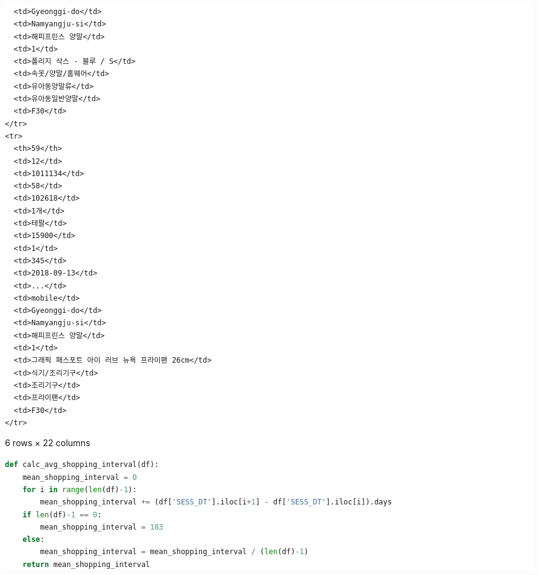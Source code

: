       <td>Gyeonggi-do</td>
      <td>Namyangju-si</td>
      <td>해피프린스 양말</td>
      <td>1</td>
      <td>폴리지 삭스 - 블루 / S</td>
      <td>속옷/양말/홈웨어</td>
      <td>유아동양말류</td>
      <td>유아동일반양말</td>
      <td>F30</td>
    </tr>
    <tr>
      <th>59</th>
      <td>12</td>
      <td>1011134</td>
      <td>58</td>
      <td>102618</td>
      <td>1개</td>
      <td>테팔</td>
      <td>15900</td>
      <td>1</td>
      <td>345</td>
      <td>2018-09-13</td>
      <td>...</td>
      <td>mobile</td>
      <td>Gyeonggi-do</td>
      <td>Namyangju-si</td>
      <td>해피프린스 양말</td>
      <td>1</td>
      <td>그래픽 패스포트 아이 러브 뉴욕 프라이팬 26cm</td>
      <td>식기/조리기구</td>
      <td>조리기구</td>
      <td>프라이팬</td>
      <td>F30</td>
    </tr>
  </tbody>
</table>
<p>6 rows × 22 columns</p>
</div>




```python
def calc_avg_shopping_interval(df):
    mean_shopping_interval = 0
    for i in range(len(df)-1):
        mean_shopping_interval += (df['SESS_DT'].iloc[i+1] - df['SESS_DT'].iloc[i]).days
    if len(df)-1 == 0:
        mean_shopping_interval = 183
    else:
        mean_shopping_interval = mean_shopping_interval / (len(df)-1)
    return mean_shopping_interval
```
